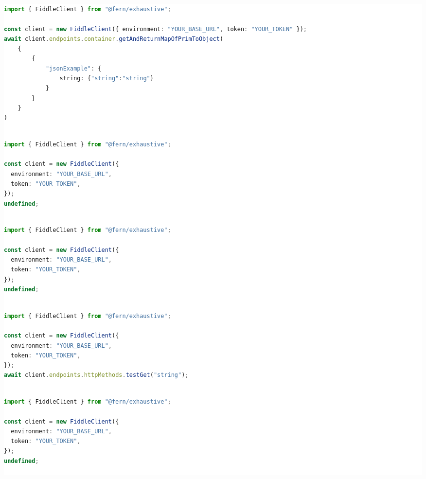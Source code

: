 
```typescript
import { FiddleClient } from "@fern/exhaustive";

const client = new FiddleClient({ environment: "YOUR_BASE_URL", token: "YOUR_TOKEN" });        
await client.endpoints.container.getAndReturnMapOfPrimToObject(
	{
		{
			"jsonExample": {
				string: {"string":"string"}
			}
		}
	}
)
 
```                        


```typescript
import { FiddleClient } from "@fern/exhaustive";

const client = new FiddleClient({
  environment: "YOUR_BASE_URL",
  token: "YOUR_TOKEN",
});
undefined;
 
```                        


```typescript
import { FiddleClient } from "@fern/exhaustive";

const client = new FiddleClient({
  environment: "YOUR_BASE_URL",
  token: "YOUR_TOKEN",
});
undefined;
 
```                        


```typescript
import { FiddleClient } from "@fern/exhaustive";

const client = new FiddleClient({
  environment: "YOUR_BASE_URL",
  token: "YOUR_TOKEN",
});
await client.endpoints.httpMethods.testGet("string");
 
```                        


```typescript
import { FiddleClient } from "@fern/exhaustive";

const client = new FiddleClient({
  environment: "YOUR_BASE_URL",
  token: "YOUR_TOKEN",
});
undefined;
 
```                        
